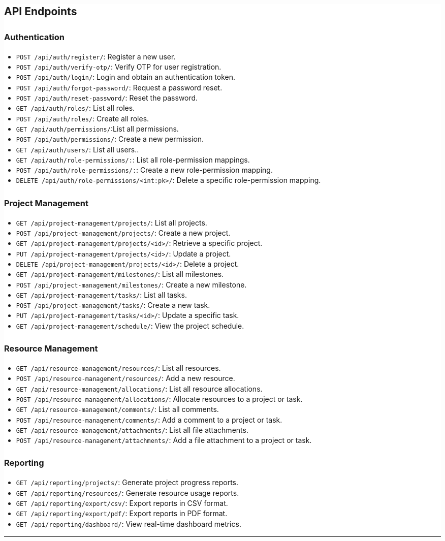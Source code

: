 
## **API Endpoints**

### **Authentication**
- `POST /api/auth/register/`: Register a new user.
- `POST /api/auth/verify-otp/`: Verify OTP for user registration.
- `POST /api/auth/login/`: Login and obtain an authentication token.
- `POST /api/auth/forgot-password/`: Request a password reset.
- `POST /api/auth/reset-password/`: Reset the password.
- `GET /api/auth/roles/`: List all roles.
- `POST /api/auth/roles/`: Create all roles.
- `GET /api/auth/permissions/`:List all permissions.
- `POST /api/auth/permissions/`: Create a new permission.
- `GET /api/auth/users/`: List all users..
- `GET /api/auth/role-permissions/:`: List all role-permission mappings.
- `POST /api/auth/role-permissions/:`: Create a new role-permission mapping.
- `DELETE /api/auth/role-permissions/<int:pk>/`: Delete a specific role-permission mapping.



### **Project Management**
- `GET /api/project-management/projects/`: List all projects.
- `POST /api/project-management/projects/`: Create a new project.
- `GET /api/project-management/projects/<id>/`: Retrieve a specific project.
- `PUT /api/project-management/projects/<id>/`: Update a project.
- `DELETE /api/project-management/projects/<id>/`: Delete a project.
- `GET /api/project-management/milestones/`: List all milestones.
- `POST /api/project-management/milestones/`: Create a new milestone.
- `GET /api/project-management/tasks/`: List all tasks.
- `POST /api/project-management/tasks/`: Create a new task.
- `PUT /api/project-management/tasks/<id>/`: Update a specific task.
- `GET /api/project-management/schedule/`: View the project schedule.

### **Resource Management**
- `GET /api/resource-management/resources/`: List all resources.
- `POST /api/resource-management/resources/`: Add a new resource.
- `GET /api/resource-management/allocations/`: List all resource allocations.
- `POST /api/resource-management/allocations/`: Allocate resources to a project or task.
- `GET /api/resource-management/comments/`: List all comments.
- `POST /api/resource-management/comments/`: Add a comment to a project or task.
- `GET /api/resource-management/attachments/`: List all file attachments.
- `POST /api/resource-management/attachments/`: Add a file attachment to a project or task.

### **Reporting**
- `GET /api/reporting/projects/`: Generate project progress reports.
- `GET /api/reporting/resources/`: Generate resource usage reports.
- `GET /api/reporting/export/csv/`: Export reports in CSV format.
- `GET /api/reporting/export/pdf/`: Export reports in PDF format.
- `GET /api/reporting/dashboard/`: View real-time dashboard metrics.

---

